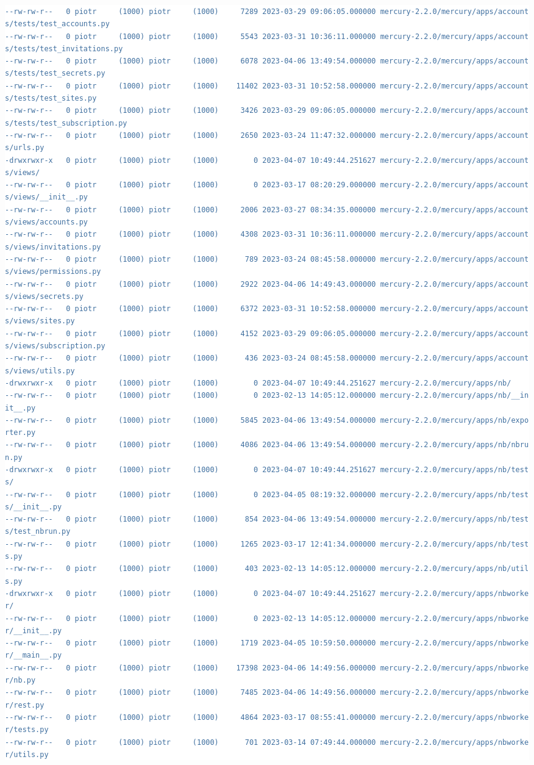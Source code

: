 ```diff
--rw-rw-r--   0 piotr     (1000) piotr     (1000)     7289 2023-03-29 09:06:05.000000 mercury-2.2.0/mercury/apps/accounts/tests/test_accounts.py
--rw-rw-r--   0 piotr     (1000) piotr     (1000)     5543 2023-03-31 10:36:11.000000 mercury-2.2.0/mercury/apps/accounts/tests/test_invitations.py
--rw-rw-r--   0 piotr     (1000) piotr     (1000)     6078 2023-04-06 13:49:54.000000 mercury-2.2.0/mercury/apps/accounts/tests/test_secrets.py
--rw-rw-r--   0 piotr     (1000) piotr     (1000)    11402 2023-03-31 10:52:58.000000 mercury-2.2.0/mercury/apps/accounts/tests/test_sites.py
--rw-rw-r--   0 piotr     (1000) piotr     (1000)     3426 2023-03-29 09:06:05.000000 mercury-2.2.0/mercury/apps/accounts/tests/test_subscription.py
--rw-rw-r--   0 piotr     (1000) piotr     (1000)     2650 2023-03-24 11:47:32.000000 mercury-2.2.0/mercury/apps/accounts/urls.py
-drwxrwxr-x   0 piotr     (1000) piotr     (1000)        0 2023-04-07 10:49:44.251627 mercury-2.2.0/mercury/apps/accounts/views/
--rw-rw-r--   0 piotr     (1000) piotr     (1000)        0 2023-03-17 08:20:29.000000 mercury-2.2.0/mercury/apps/accounts/views/__init__.py
--rw-rw-r--   0 piotr     (1000) piotr     (1000)     2006 2023-03-27 08:34:35.000000 mercury-2.2.0/mercury/apps/accounts/views/accounts.py
--rw-rw-r--   0 piotr     (1000) piotr     (1000)     4308 2023-03-31 10:36:11.000000 mercury-2.2.0/mercury/apps/accounts/views/invitations.py
--rw-rw-r--   0 piotr     (1000) piotr     (1000)      789 2023-03-24 08:45:58.000000 mercury-2.2.0/mercury/apps/accounts/views/permissions.py
--rw-rw-r--   0 piotr     (1000) piotr     (1000)     2922 2023-04-06 14:49:43.000000 mercury-2.2.0/mercury/apps/accounts/views/secrets.py
--rw-rw-r--   0 piotr     (1000) piotr     (1000)     6372 2023-03-31 10:52:58.000000 mercury-2.2.0/mercury/apps/accounts/views/sites.py
--rw-rw-r--   0 piotr     (1000) piotr     (1000)     4152 2023-03-29 09:06:05.000000 mercury-2.2.0/mercury/apps/accounts/views/subscription.py
--rw-rw-r--   0 piotr     (1000) piotr     (1000)      436 2023-03-24 08:45:58.000000 mercury-2.2.0/mercury/apps/accounts/views/utils.py
-drwxrwxr-x   0 piotr     (1000) piotr     (1000)        0 2023-04-07 10:49:44.251627 mercury-2.2.0/mercury/apps/nb/
--rw-rw-r--   0 piotr     (1000) piotr     (1000)        0 2023-02-13 14:05:12.000000 mercury-2.2.0/mercury/apps/nb/__init__.py
--rw-rw-r--   0 piotr     (1000) piotr     (1000)     5845 2023-04-06 13:49:54.000000 mercury-2.2.0/mercury/apps/nb/exporter.py
--rw-rw-r--   0 piotr     (1000) piotr     (1000)     4086 2023-04-06 13:49:54.000000 mercury-2.2.0/mercury/apps/nb/nbrun.py
-drwxrwxr-x   0 piotr     (1000) piotr     (1000)        0 2023-04-07 10:49:44.251627 mercury-2.2.0/mercury/apps/nb/tests/
--rw-rw-r--   0 piotr     (1000) piotr     (1000)        0 2023-04-05 08:19:32.000000 mercury-2.2.0/mercury/apps/nb/tests/__init__.py
--rw-rw-r--   0 piotr     (1000) piotr     (1000)      854 2023-04-06 13:49:54.000000 mercury-2.2.0/mercury/apps/nb/tests/test_nbrun.py
--rw-rw-r--   0 piotr     (1000) piotr     (1000)     1265 2023-03-17 12:41:34.000000 mercury-2.2.0/mercury/apps/nb/tests.py
--rw-rw-r--   0 piotr     (1000) piotr     (1000)      403 2023-02-13 14:05:12.000000 mercury-2.2.0/mercury/apps/nb/utils.py
-drwxrwxr-x   0 piotr     (1000) piotr     (1000)        0 2023-04-07 10:49:44.251627 mercury-2.2.0/mercury/apps/nbworker/
--rw-rw-r--   0 piotr     (1000) piotr     (1000)        0 2023-02-13 14:05:12.000000 mercury-2.2.0/mercury/apps/nbworker/__init__.py
--rw-rw-r--   0 piotr     (1000) piotr     (1000)     1719 2023-04-05 10:59:50.000000 mercury-2.2.0/mercury/apps/nbworker/__main__.py
--rw-rw-r--   0 piotr     (1000) piotr     (1000)    17398 2023-04-06 14:49:56.000000 mercury-2.2.0/mercury/apps/nbworker/nb.py
--rw-rw-r--   0 piotr     (1000) piotr     (1000)     7485 2023-04-06 14:49:56.000000 mercury-2.2.0/mercury/apps/nbworker/rest.py
--rw-rw-r--   0 piotr     (1000) piotr     (1000)     4864 2023-03-17 08:55:41.000000 mercury-2.2.0/mercury/apps/nbworker/tests.py
--rw-rw-r--   0 piotr     (1000) piotr     (1000)      701 2023-03-14 07:49:44.000000 mercury-2.2.0/mercury/apps/nbworker/utils.py
```